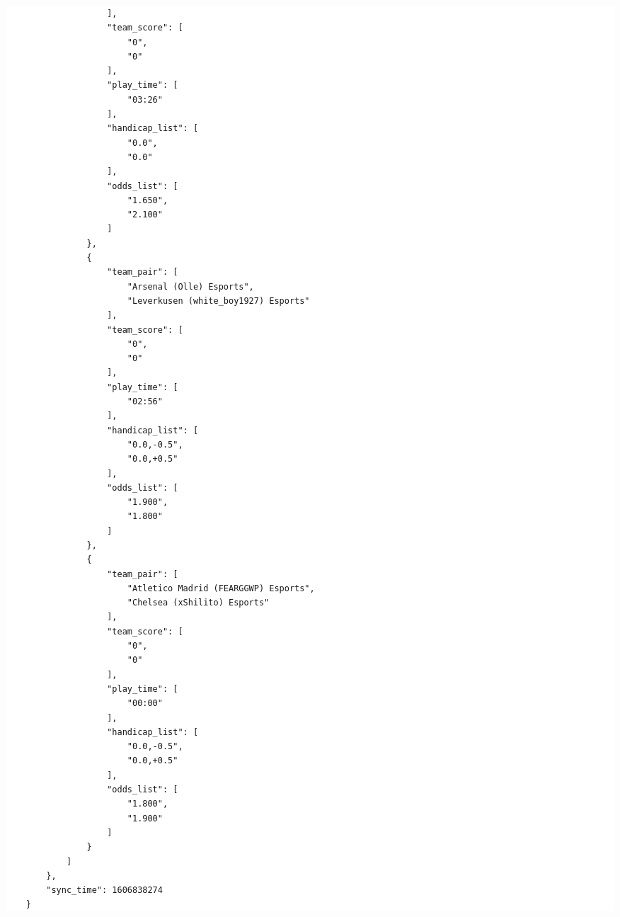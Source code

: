 ```
                    ],
                    "team_score": [
                        "0",
                        "0"
                    ],
                    "play_time": [
                        "03:26"
                    ],
                    "handicap_list": [
                        "0.0",
                        "0.0"
                    ],
                    "odds_list": [
                        "1.650",
                        "2.100"
                    ]
                },
                {
                    "team_pair": [
                        "Arsenal (Olle) Esports",
                        "Leverkusen (white_boy1927) Esports"
                    ],
                    "team_score": [
                        "0",
                        "0"
                    ],
                    "play_time": [
                        "02:56"
                    ],
                    "handicap_list": [
                        "0.0,-0.5",
                        "0.0,+0.5"
                    ],
                    "odds_list": [
                        "1.900",
                        "1.800"
                    ]
                },
                {
                    "team_pair": [
                        "Atletico Madrid (FEARGGWP) Esports",
                        "Chelsea (xShilito) Esports"
                    ],
                    "team_score": [
                        "0",
                        "0"
                    ],
                    "play_time": [
                        "00:00"
                    ],
                    "handicap_list": [
                        "0.0,-0.5",
                        "0.0,+0.5"
                    ],
                    "odds_list": [
                        "1.800",
                        "1.900"
                    ]
                }
            ]
        },
        "sync_time": 1606838274
    }
```